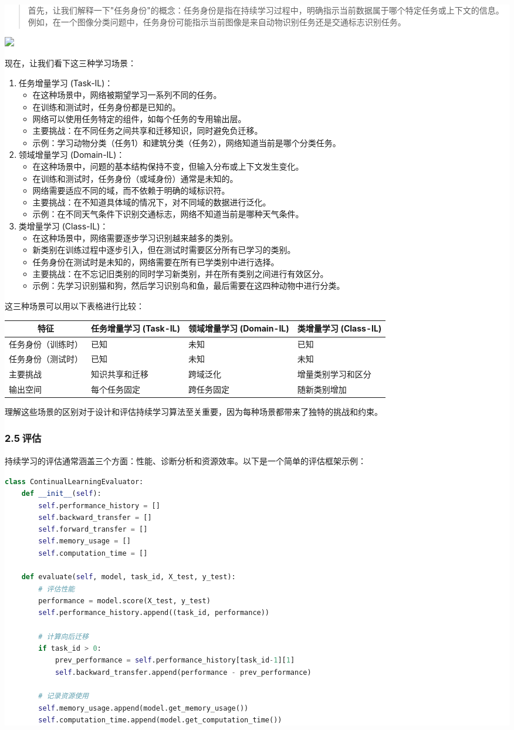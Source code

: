 > 首先，让我们解释一下"任务身份"的概念：任务身份是指在持续学习过程中，明确指示当前数据属于哪个特定任务或上下文的信息。例如，在一个图像分类问题中，任务身份可能指示当前图像是来自动物识别任务还是交通标志识别任务。
>

![](https://cdn.nlark.com/yuque/0/2024/png/406504/1728456195439-e0e333f8-719a-45e1-986e-660aefaa75db.png)

现在，让我们看下这三种学习场景：

1. 任务增量学习 (Task-IL)：
    - 在这种场景中，网络被期望学习一系列不同的任务。
    - 在训练和测试时，任务身份都是已知的。
    - 网络可以使用任务特定的组件，如每个任务的专用输出层。
    - 主要挑战：在不同任务之间共享和迁移知识，同时避免负迁移。
    - 示例：学习动物分类（任务1）和建筑分类（任务2），网络知道当前是哪个分类任务。
2. 领域增量学习 (Domain-IL)：
    - 在这种场景中，问题的基本结构保持不变，但输入分布或上下文发生变化。
    - 在训练和测试时，任务身份（或域身份）通常是未知的。
    - 网络需要适应不同的域，而不依赖于明确的域标识符。
    - 主要挑战：在不知道具体域的情况下，对不同域的数据进行泛化。
    - 示例：在不同天气条件下识别交通标志，网络不知道当前是哪种天气条件。
3. 类增量学习 (Class-IL)：
    - 在这种场景中，网络需要逐步学习识别越来越多的类别。
    - 新类别在训练过程中逐步引入，但在测试时需要区分所有已学习的类别。
    - 任务身份在测试时是未知的，网络需要在所有已学类别中进行选择。
    - 主要挑战：在不忘记旧类别的同时学习新类别，并在所有类别之间进行有效区分。
    - 示例：先学习识别猫和狗，然后学习识别鸟和鱼，最后需要在这四种动物中进行分类。

这三种场景可以用以下表格进行比较：

| 特征 | 任务增量学习 (Task-IL) | 领域增量学习 (Domain-IL) | 类增量学习 (Class-IL) |
| --- | --- | --- | --- |
| 任务身份（训练时） | 已知 | 未知 | 已知 |
| 任务身份（测试时） | 已知 | 未知 | 未知 |
| 主要挑战 | 知识共享和迁移 | 跨域泛化 | 增量类别学习和区分 |
| 输出空间 | 每个任务固定 | 跨任务固定 | 随新类别增加 |


理解这些场景的区别对于设计和评估持续学习算法至关重要，因为每种场景都带来了独特的挑战和约束。

### 2.5 评估
持续学习的评估通常涵盖三个方面：性能、诊断分析和资源效率。以下是一个简单的评估框架示例：

```python
class ContinualLearningEvaluator:
    def __init__(self):
        self.performance_history = []
        self.backward_transfer = []
        self.forward_transfer = []
        self.memory_usage = []
        self.computation_time = []

    def evaluate(self, model, task_id, X_test, y_test):
        # 评估性能
        performance = model.score(X_test, y_test)
        self.performance_history.append((task_id, performance))

        # 计算向后迁移
        if task_id > 0:
            prev_performance = self.performance_history[task_id-1][1]
            self.backward_transfer.append(performance - prev_performance)

        # 记录资源使用
        self.memory_usage.append(model.get_memory_usage())
        self.computation_time.append(model.get_computation_time())
```
